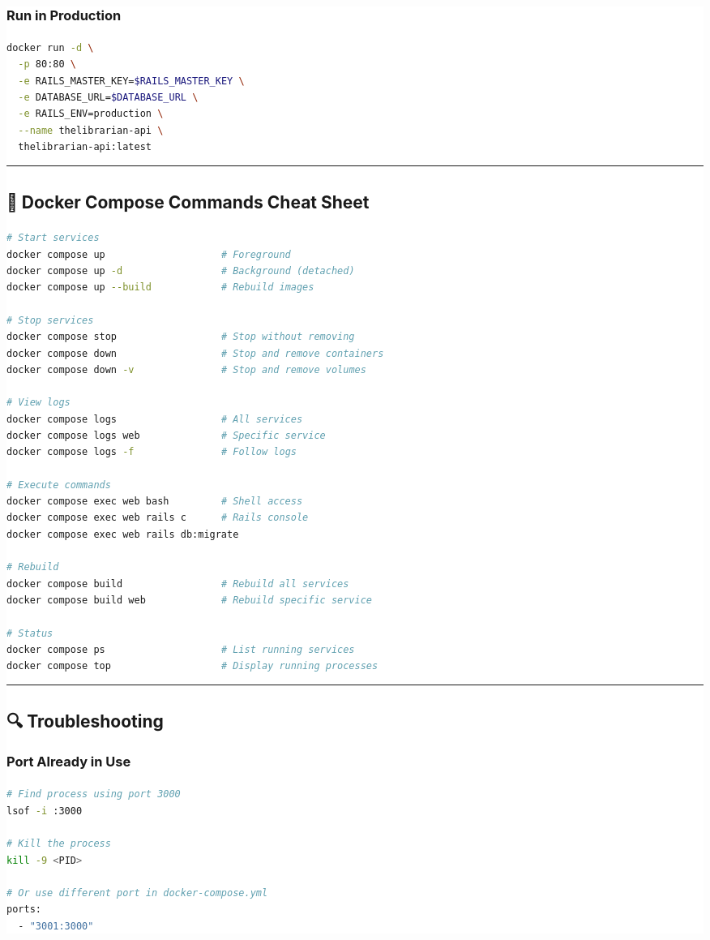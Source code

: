 ### Run in Production
```bash
docker run -d \
  -p 80:80 \
  -e RAILS_MASTER_KEY=$RAILS_MASTER_KEY \
  -e DATABASE_URL=$DATABASE_URL \
  -e RAILS_ENV=production \
  --name thelibrarian-api \
  thelibrarian-api:latest
```

---

## 🐳 Docker Compose Commands Cheat Sheet

```bash
# Start services
docker compose up                    # Foreground
docker compose up -d                 # Background (detached)
docker compose up --build            # Rebuild images

# Stop services
docker compose stop                  # Stop without removing
docker compose down                  # Stop and remove containers
docker compose down -v               # Stop and remove volumes

# View logs
docker compose logs                  # All services
docker compose logs web              # Specific service
docker compose logs -f               # Follow logs

# Execute commands
docker compose exec web bash         # Shell access
docker compose exec web rails c      # Rails console
docker compose exec web rails db:migrate

# Rebuild
docker compose build                 # Rebuild all services
docker compose build web             # Rebuild specific service

# Status
docker compose ps                    # List running services
docker compose top                   # Display running processes
```

---

## 🔍 Troubleshooting

### Port Already in Use
```bash
# Find process using port 3000
lsof -i :3000

# Kill the process
kill -9 <PID>

# Or use different port in docker-compose.yml
ports:
  - "3001:3000"
```
